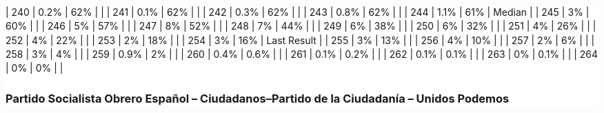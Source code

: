 | 240 | 0.2% | 62% |  |
| 241 | 0.1% | 62% |  |
| 242 | 0.3% | 62% |  |
| 243 | 0.8% | 62% |  |
| 244 | 1.1% | 61% | Median |
| 245 | 3% | 60% |  |
| 246 | 5% | 57% |  |
| 247 | 8% | 52% |  |
| 248 | 7% | 44% |  |
| 249 | 6% | 38% |  |
| 250 | 6% | 32% |  |
| 251 | 4% | 26% |  |
| 252 | 4% | 22% |  |
| 253 | 2% | 18% |  |
| 254 | 3% | 16% | Last Result |
| 255 | 3% | 13% |  |
| 256 | 4% | 10% |  |
| 257 | 2% | 6% |  |
| 258 | 3% | 4% |  |
| 259 | 0.9% | 2% |  |
| 260 | 0.4% | 0.6% |  |
| 261 | 0.1% | 0.2% |  |
| 262 | 0.1% | 0.1% |  |
| 263 | 0% | 0.1% |  |
| 264 | 0% | 0% |  |

### Partido Socialista Obrero Español – Ciudadanos–Partido de la Ciudadanía – Unidos Podemos
